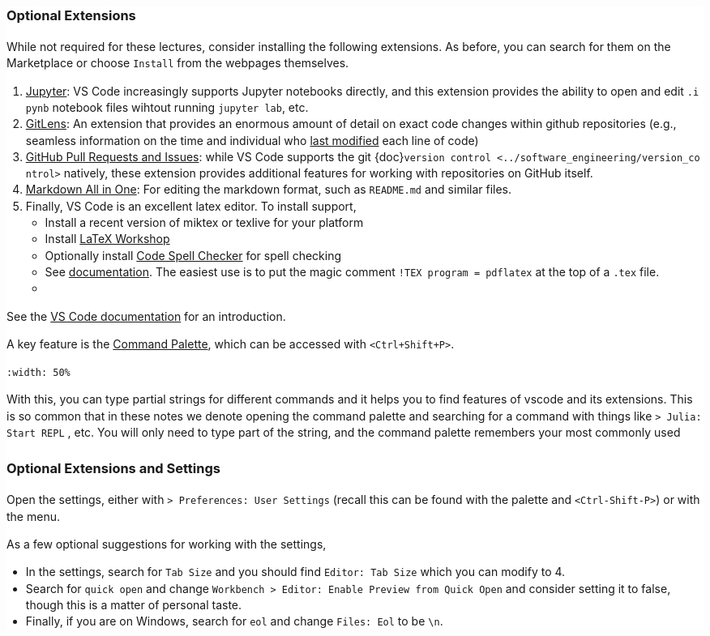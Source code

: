 ### Optional Extensions

While not required for these lectures, consider installing the following extensions.  As before, you can search for them on the Marketplace or choose `Install` from the webpages themselves.

1. [Jupyter](https://marketplace.visualstudio.com/items?itemName=ms-toolsai.jupyter): VS Code increasingly supports Jupyter notebooks directly, and this extension provides the ability to open and edit `.ipynb` notebook files wihtout running `jupyter lab`, etc.
1. [GitLens](https://marketplace.visualstudio.com/items?itemName=eamodio.gitlens): An extension that provides an enormous amount of detail on exact code changes within github repositories (e.g., seamless information on the time and individual who [last modified](https://marketplace.visualstudio.com/items?itemName=eamodio.gitlens#current-line-blame-) each line of code)
2. [GitHub Pull Requests and Issues](https://marketplace.visualstudio.com/items?itemName=GitHub.vscode-pull-request-github): while VS Code supports the git {doc}`version control <../software_engineering/version_control>` natively, these extension provides additional features for working with repositories on GitHub itself.
3. [Markdown All in One](https://marketplace.visualstudio.com/items?itemName=yzhang.markdown-all-in-one): For editing the markdown format, such as `README.md` and similar files.
4. Finally, VS Code is an excellent latex editor.  To install support,
   - Install a recent version of miktex or texlive for your platform
   - Install [LaTeX Workshop](https://marketplace.visualstudio.com/items?itemName=James-Yu.latex-workshop)
   - Optionally install [Code Spell Checker](https://marketplace.visualstudio.com/items?itemName=streetsidesoftware.code-spell-checker) for spell checking
   - See [documentation](https://github.com/James-Yu/LaTeX-Workshop#manual). The easiest use is to put the magic comment `!TEX program = pdflatex` at the top of a `.tex` file.
   - 


See the [VS Code documentation](https://code.visualstudio.com/docs/getstarted/userinterface) for an introduction.  

A key feature is the [Command Palette](https://code.visualstudio.com/docs/getstarted/userinterface#_command-palette), which can be accessed with `<Ctrl+Shift+P>`.

```{figure} [/_static/figures/juno-standard-layout.png](https://code.visualstudio.com/assets/docs/getstarted/userinterface/commands.png)
:width: 50%
```

With this, you can type partial strings for different commands and it helps you to find features of vscode and its extensions.  This is so common that in these notes we
denote opening the command palette and searching for a command with things like `> Julia: Start REPL` , etc.  You will only need to type part of the string, and the command palette remembers
your most commonly used 


### Optional Extensions and Settings 


Open the settings, either with `> Preferences: User Settings` (recall this can be found with the palette and `<Ctrl-Shift-P>`) or with the menu.

As a few optional suggestions for working with the settings,

- In the settings, search for `Tab Size` and you should find `Editor: Tab Size` which you can modify to 4.
- Search for `quick open` and change `Workbench > Editor: Enable Preview from Quick Open` and consider setting it to false, though this is a matter of personal taste.
- Finally, if you are on Windows, search for `eol` and change `Files: Eol` to be `\n`.
